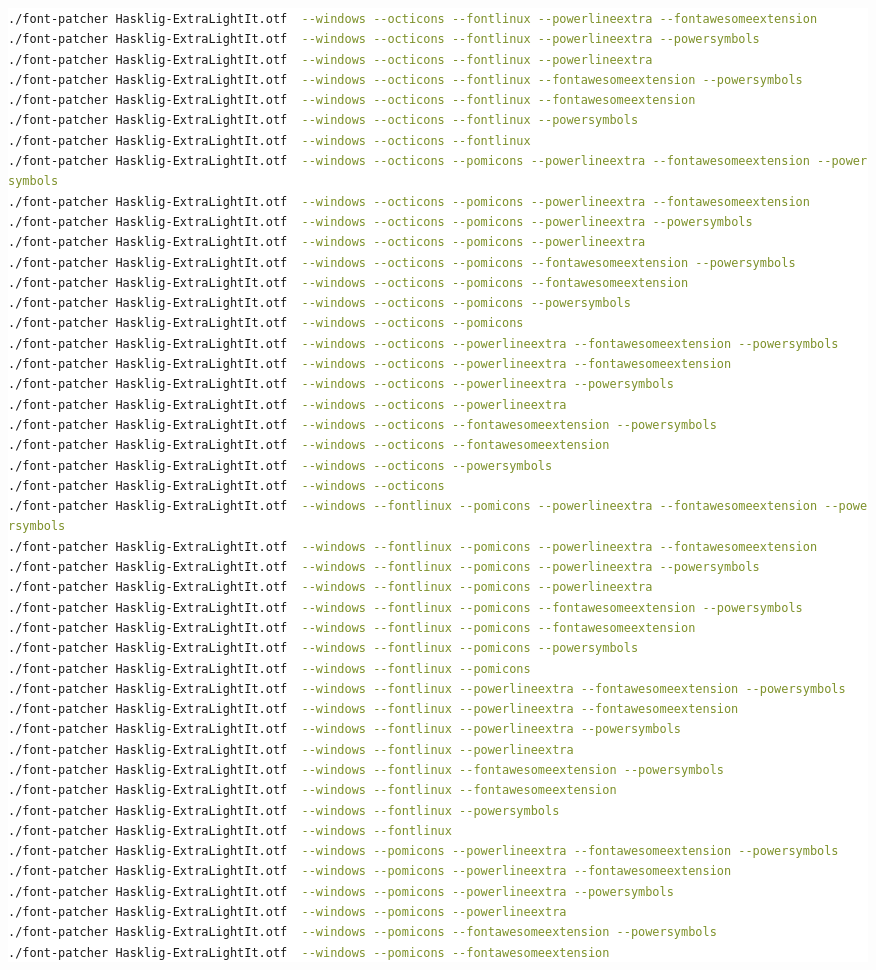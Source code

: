 ```sh
./font-patcher Hasklig-ExtraLightIt.otf  --windows --octicons --fontlinux --powerlineextra --fontawesomeextension
./font-patcher Hasklig-ExtraLightIt.otf  --windows --octicons --fontlinux --powerlineextra --powersymbols
./font-patcher Hasklig-ExtraLightIt.otf  --windows --octicons --fontlinux --powerlineextra
./font-patcher Hasklig-ExtraLightIt.otf  --windows --octicons --fontlinux --fontawesomeextension --powersymbols
./font-patcher Hasklig-ExtraLightIt.otf  --windows --octicons --fontlinux --fontawesomeextension
./font-patcher Hasklig-ExtraLightIt.otf  --windows --octicons --fontlinux --powersymbols
./font-patcher Hasklig-ExtraLightIt.otf  --windows --octicons --fontlinux
./font-patcher Hasklig-ExtraLightIt.otf  --windows --octicons --pomicons --powerlineextra --fontawesomeextension --powersymbols
./font-patcher Hasklig-ExtraLightIt.otf  --windows --octicons --pomicons --powerlineextra --fontawesomeextension
./font-patcher Hasklig-ExtraLightIt.otf  --windows --octicons --pomicons --powerlineextra --powersymbols
./font-patcher Hasklig-ExtraLightIt.otf  --windows --octicons --pomicons --powerlineextra
./font-patcher Hasklig-ExtraLightIt.otf  --windows --octicons --pomicons --fontawesomeextension --powersymbols
./font-patcher Hasklig-ExtraLightIt.otf  --windows --octicons --pomicons --fontawesomeextension
./font-patcher Hasklig-ExtraLightIt.otf  --windows --octicons --pomicons --powersymbols
./font-patcher Hasklig-ExtraLightIt.otf  --windows --octicons --pomicons
./font-patcher Hasklig-ExtraLightIt.otf  --windows --octicons --powerlineextra --fontawesomeextension --powersymbols
./font-patcher Hasklig-ExtraLightIt.otf  --windows --octicons --powerlineextra --fontawesomeextension
./font-patcher Hasklig-ExtraLightIt.otf  --windows --octicons --powerlineextra --powersymbols
./font-patcher Hasklig-ExtraLightIt.otf  --windows --octicons --powerlineextra
./font-patcher Hasklig-ExtraLightIt.otf  --windows --octicons --fontawesomeextension --powersymbols
./font-patcher Hasklig-ExtraLightIt.otf  --windows --octicons --fontawesomeextension
./font-patcher Hasklig-ExtraLightIt.otf  --windows --octicons --powersymbols
./font-patcher Hasklig-ExtraLightIt.otf  --windows --octicons
./font-patcher Hasklig-ExtraLightIt.otf  --windows --fontlinux --pomicons --powerlineextra --fontawesomeextension --powersymbols
./font-patcher Hasklig-ExtraLightIt.otf  --windows --fontlinux --pomicons --powerlineextra --fontawesomeextension
./font-patcher Hasklig-ExtraLightIt.otf  --windows --fontlinux --pomicons --powerlineextra --powersymbols
./font-patcher Hasklig-ExtraLightIt.otf  --windows --fontlinux --pomicons --powerlineextra
./font-patcher Hasklig-ExtraLightIt.otf  --windows --fontlinux --pomicons --fontawesomeextension --powersymbols
./font-patcher Hasklig-ExtraLightIt.otf  --windows --fontlinux --pomicons --fontawesomeextension
./font-patcher Hasklig-ExtraLightIt.otf  --windows --fontlinux --pomicons --powersymbols
./font-patcher Hasklig-ExtraLightIt.otf  --windows --fontlinux --pomicons
./font-patcher Hasklig-ExtraLightIt.otf  --windows --fontlinux --powerlineextra --fontawesomeextension --powersymbols
./font-patcher Hasklig-ExtraLightIt.otf  --windows --fontlinux --powerlineextra --fontawesomeextension
./font-patcher Hasklig-ExtraLightIt.otf  --windows --fontlinux --powerlineextra --powersymbols
./font-patcher Hasklig-ExtraLightIt.otf  --windows --fontlinux --powerlineextra
./font-patcher Hasklig-ExtraLightIt.otf  --windows --fontlinux --fontawesomeextension --powersymbols
./font-patcher Hasklig-ExtraLightIt.otf  --windows --fontlinux --fontawesomeextension
./font-patcher Hasklig-ExtraLightIt.otf  --windows --fontlinux --powersymbols
./font-patcher Hasklig-ExtraLightIt.otf  --windows --fontlinux
./font-patcher Hasklig-ExtraLightIt.otf  --windows --pomicons --powerlineextra --fontawesomeextension --powersymbols
./font-patcher Hasklig-ExtraLightIt.otf  --windows --pomicons --powerlineextra --fontawesomeextension
./font-patcher Hasklig-ExtraLightIt.otf  --windows --pomicons --powerlineextra --powersymbols
./font-patcher Hasklig-ExtraLightIt.otf  --windows --pomicons --powerlineextra
./font-patcher Hasklig-ExtraLightIt.otf  --windows --pomicons --fontawesomeextension --powersymbols
./font-patcher Hasklig-ExtraLightIt.otf  --windows --pomicons --fontawesomeextension
```